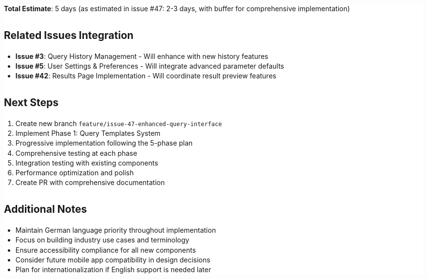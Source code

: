 **Total Estimate**: 5 days (as estimated in issue #47: 2-3 days, with buffer for comprehensive implementation)

## Related Issues Integration

- **Issue #3**: Query History Management - Will enhance with new history features
- **Issue #5**: User Settings & Preferences - Will integrate advanced parameter defaults
- **Issue #42**: Results Page Implementation - Will coordinate result preview features

## Next Steps

1. Create new branch `feature/issue-47-enhanced-query-interface`
2. Implement Phase 1: Query Templates System
3. Progressive implementation following the 5-phase plan
4. Comprehensive testing at each phase
5. Integration testing with existing components
6. Performance optimization and polish
7. Create PR with comprehensive documentation

## Additional Notes

- Maintain German language priority throughout implementation
- Focus on building industry use cases and terminology
- Ensure accessibility compliance for all new components
- Consider future mobile app compatibility in design decisions
- Plan for internationalization if English support is needed later